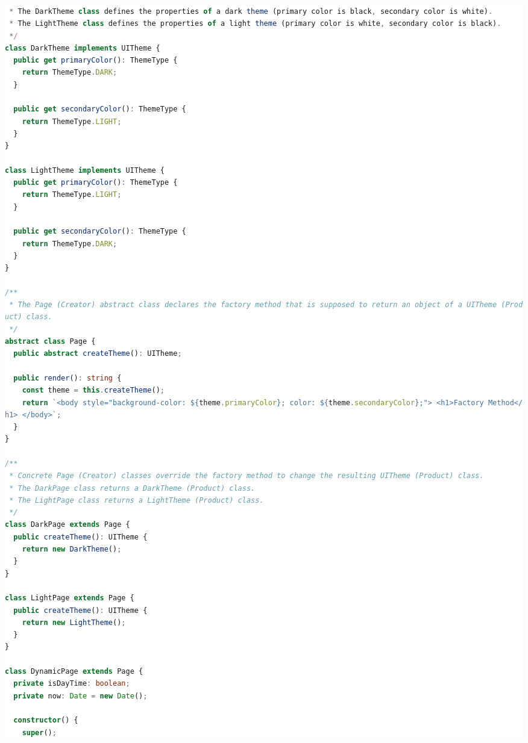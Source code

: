 ```ts
 * The DarkTheme class defines the properties of a dark theme (primary color is black, secondary color is white).
 * The LightTheme class defines the properties of a light theme (primary color is white, secondary color is black).
 */
class DarkTheme implements UITheme {
  public get primaryColor(): ThemeType {
    return ThemeType.DARK;
  }

  public get secondaryColor(): ThemeType {
    return ThemeType.LIGHT;
  }
}

class LightTheme implements UITheme {
  public get primaryColor(): ThemeType {
    return ThemeType.LIGHT;
  }

  public get secondaryColor(): ThemeType {
    return ThemeType.DARK;
  }
}

/**
 * The Page (Creator) abstract class declares the factory method that is supposed to return an object of a UITheme (Product) class.
 */
abstract class Page {
  public abstract createTheme(): UITheme;

  public render(): string {
    const theme = this.createTheme();
    return `<body style="background-color: ${theme.primaryColor}; color: ${theme.secondaryColor};"> <h1>Factory Method</h1> </body>`;
  }
}

/**
 * Concrete Page (Creator) classes override the factory method to change the resulting UITheme (Product) class.
 * The DarkPage class returns a DarkTheme (Product) class.
 * The LightPage class returns a LightTheme (Product) class.
 */
class DarkPage extends Page {
  public createTheme(): UITheme {
    return new DarkTheme();
  }
}

class LightPage extends Page {
  public createTheme(): UITheme {
    return new LightTheme();
  }
}

class DynamicPage extends Page {
  private isDayTime: boolean;
  private now: Date = new Date();

  constructor() {
    super();
```
